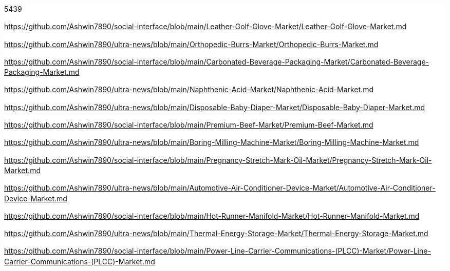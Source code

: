5439</p><p><a href="https://github.com/Ashwin7890/social-interface/blob/main/Leather-Golf-Glove-Market/Leather-Golf-Glove-Market.md">https://github.com/Ashwin7890/social-interface/blob/main/Leather-Golf-Glove-Market/Leather-Golf-Glove-Market.md</a></p><p><a href="https://github.com/Ashwin7890/ultra-news/blob/main/Orthopedic-Burrs-Market/Orthopedic-Burrs-Market.md">https://github.com/Ashwin7890/ultra-news/blob/main/Orthopedic-Burrs-Market/Orthopedic-Burrs-Market.md</a></p><p><a href="https://github.com/Ashwin7890/social-interface/blob/main/Carbonated-Beverage-Packaging-Market/Carbonated-Beverage-Packaging-Market.md">https://github.com/Ashwin7890/social-interface/blob/main/Carbonated-Beverage-Packaging-Market/Carbonated-Beverage-Packaging-Market.md</a></p><p><a href="https://github.com/Ashwin7890/ultra-news/blob/main/Naphthenic-Acid-Market/Naphthenic-Acid-Market.md">https://github.com/Ashwin7890/ultra-news/blob/main/Naphthenic-Acid-Market/Naphthenic-Acid-Market.md</a></p><p><a href="https://github.com/Ashwin7890/ultra-news/blob/main/Disposable-Baby-Diaper-Market/Disposable-Baby-Diaper-Market.md">https://github.com/Ashwin7890/ultra-news/blob/main/Disposable-Baby-Diaper-Market/Disposable-Baby-Diaper-Market.md</a></p><p><a href="https://github.com/Ashwin7890/social-interface/blob/main/Premium-Beef-Market/Premium-Beef-Market.md">https://github.com/Ashwin7890/social-interface/blob/main/Premium-Beef-Market/Premium-Beef-Market.md</a></p><p><a href="https://github.com/Ashwin7890/ultra-news/blob/main/Boring-Milling-Machine-Market/Boring-Milling-Machine-Market.md">https://github.com/Ashwin7890/ultra-news/blob/main/Boring-Milling-Machine-Market/Boring-Milling-Machine-Market.md</a></p><p><a href="https://github.com/Ashwin7890/social-interface/blob/main/Pregnancy-Stretch-Mark-Oil-Market/Pregnancy-Stretch-Mark-Oil-Market.md">https://github.com/Ashwin7890/social-interface/blob/main/Pregnancy-Stretch-Mark-Oil-Market/Pregnancy-Stretch-Mark-Oil-Market.md</a></p><p><a href="https://github.com/Ashwin7890/ultra-news/blob/main/Automotive-Air-Conditioner-Device-Market/Automotive-Air-Conditioner-Device-Market.md">https://github.com/Ashwin7890/ultra-news/blob/main/Automotive-Air-Conditioner-Device-Market/Automotive-Air-Conditioner-Device-Market.md</a></p><p><a href="https://github.com/Ashwin7890/social-interface/blob/main/Hot-Runner-Manifold-Market/Hot-Runner-Manifold-Market.md">https://github.com/Ashwin7890/social-interface/blob/main/Hot-Runner-Manifold-Market/Hot-Runner-Manifold-Market.md</a></p><p><a href="https://github.com/Ashwin7890/ultra-news/blob/main/Thermal-Energy-Storage-Market/Thermal-Energy-Storage-Market.md">https://github.com/Ashwin7890/ultra-news/blob/main/Thermal-Energy-Storage-Market/Thermal-Energy-Storage-Market.md</a></p><p><a href="https://github.com/Ashwin7890/social-interface/blob/main/Power-Line-Carrier-Communications-(PLCC)-Market/Power-Line-Carrier-Communications-(PLCC)-Market.md">https://github.com/Ashwin7890/social-interface/blob/main/Power-Line-Carrier-Communications-(PLCC)-Market/Power-Line-Carrier-Communications-(PLCC)-Market.md</a></p>
